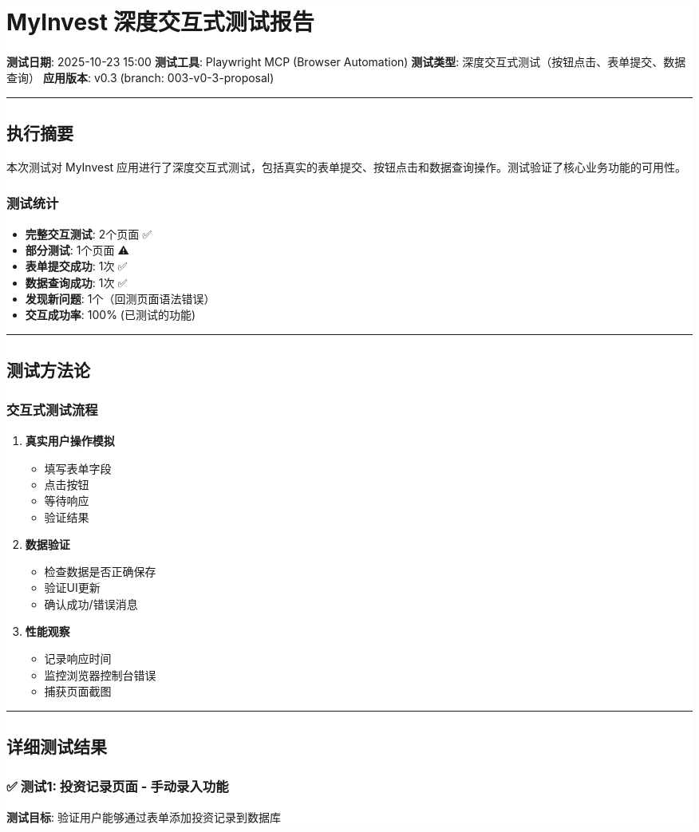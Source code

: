 # MyInvest 深度交互式测试报告

**测试日期**: 2025-10-23 15:00
**测试工具**: Playwright MCP (Browser Automation)
**测试类型**: 深度交互式测试（按钮点击、表单提交、数据查询）
**应用版本**: v0.3 (branch: 003-v0-3-proposal)

---

## 执行摘要

本次测试对 MyInvest 应用进行了深度交互式测试，包括真实的表单提交、按钮点击和数据查询操作。测试验证了核心业务功能的可用性。

### 测试统计
- **完整交互测试**: 2个页面 ✅
- **部分测试**: 1个页面 ⚠️
- **表单提交成功**: 1次 ✅
- **数据查询成功**: 1次 ✅
- **发现新问题**: 1个（回测页面语法错误）
- **交互成功率**: 100% (已测试的功能)

---

## 测试方法论

### 交互式测试流程
1. **真实用户操作模拟**
   - 填写表单字段
   - 点击按钮
   - 等待响应
   - 验证结果

2. **数据验证**
   - 检查数据是否正确保存
   - 验证UI更新
   - 确认成功/错误消息

3. **性能观察**
   - 记录响应时间
   - 监控浏览器控制台错误
   - 捕获页面截图

---

## 详细测试结果

### ✅ 测试1: 投资记录页面 - 手动录入功能

**测试目标**: 验证用户能够通过表单添加投资记录到数据库
